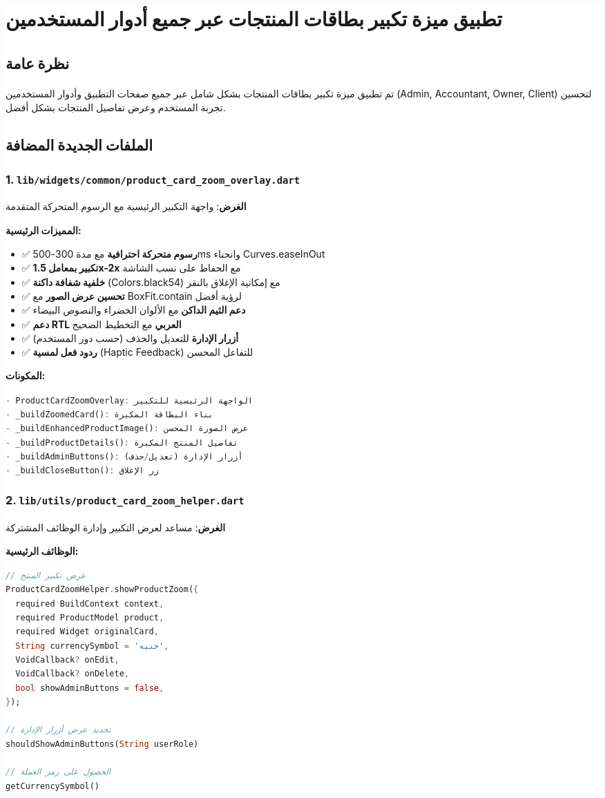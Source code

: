 # تطبيق ميزة تكبير بطاقات المنتجات عبر جميع أدوار المستخدمين

## نظرة عامة
تم تطبيق ميزة تكبير بطاقات المنتجات بشكل شامل عبر جميع صفحات التطبيق وأدوار المستخدمين (Admin, Accountant, Owner, Client) لتحسين تجربة المستخدم وعرض تفاصيل المنتجات بشكل أفضل.

## الملفات الجديدة المضافة

### **1. `lib/widgets/common/product_card_zoom_overlay.dart`**
**الغرض**: واجهة التكبير الرئيسية مع الرسوم المتحركة المتقدمة

**المميزات الرئيسية:**
- ✅ **رسوم متحركة احترافية** مع مدة 300-500ms وانحناء Curves.easeInOut
- ✅ **تكبير بمعامل 1.5x-2x** مع الحفاظ على نسب الشاشة
- ✅ **خلفية شفافة داكنة** (Colors.black54) مع إمكانية الإغلاق بالنقر
- ✅ **تحسين عرض الصور** مع BoxFit.contain لرؤية أفضل
- ✅ **دعم الثيم الداكن** مع الألوان الخضراء والنصوص البيضاء
- ✅ **دعم RTL العربي** مع التخطيط الصحيح
- ✅ **أزرار الإدارة** للتعديل والحذف (حسب دور المستخدم)
- ✅ **ردود فعل لمسية** (Haptic Feedback) للتفاعل المحسن

**المكونات:**
```dart
- ProductCardZoomOverlay: الواجهة الرئيسية للتكبير
- _buildZoomedCard(): بناء البطاقة المكبرة
- _buildEnhancedProductImage(): عرض الصورة المحسن
- _buildProductDetails(): تفاصيل المنتج المكبرة
- _buildAdminButtons(): أزرار الإدارة (تعديل/حذف)
- _buildCloseButton(): زر الإغلاق
```

### **2. `lib/utils/product_card_zoom_helper.dart`**
**الغرض**: مساعد لعرض التكبير وإدارة الوظائف المشتركة

**الوظائف الرئيسية:**
```dart
// عرض تكبير المنتج
ProductCardZoomHelper.showProductZoom({
  required BuildContext context,
  required ProductModel product,
  required Widget originalCard,
  String currencySymbol = 'جنيه',
  VoidCallback? onEdit,
  VoidCallback? onDelete,
  bool showAdminButtons = false,
});

// تحديد عرض أزرار الإدارة
shouldShowAdminButtons(String userRole)

// الحصول على رمز العملة
getCurrencySymbol()
```

